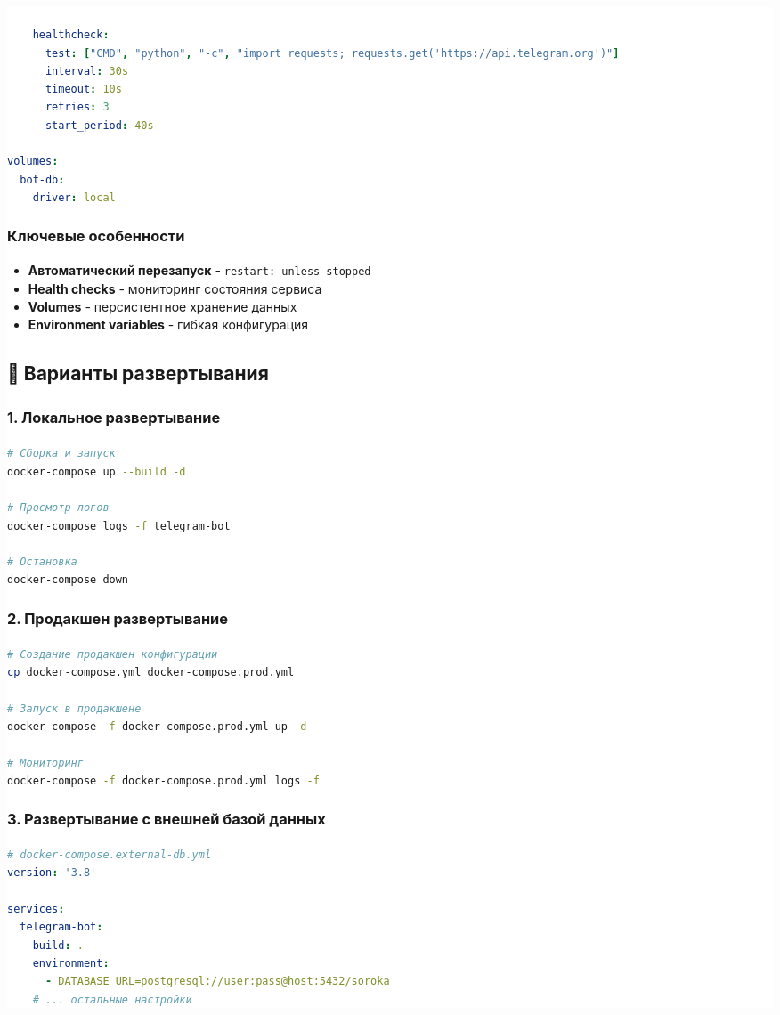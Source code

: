 ```yaml
    
    healthcheck:
      test: ["CMD", "python", "-c", "import requests; requests.get('https://api.telegram.org')"]
      interval: 30s
      timeout: 10s
      retries: 3
      start_period: 40s

volumes:
  bot-db:
    driver: local
```

### Ключевые особенности

- **Автоматический перезапуск** - `restart: unless-stopped`
- **Health checks** - мониторинг состояния сервиса
- **Volumes** - персистентное хранение данных
- **Environment variables** - гибкая конфигурация

## 🚀 Варианты развертывания

### 1. Локальное развертывание

```bash
# Сборка и запуск
docker-compose up --build -d

# Просмотр логов
docker-compose logs -f telegram-bot

# Остановка
docker-compose down
```

### 2. Продакшен развертывание

```bash
# Создание продакшен конфигурации
cp docker-compose.yml docker-compose.prod.yml

# Запуск в продакшене
docker-compose -f docker-compose.prod.yml up -d

# Мониторинг
docker-compose -f docker-compose.prod.yml logs -f
```

### 3. Развертывание с внешней базой данных

```yaml
# docker-compose.external-db.yml
version: '3.8'

services:
  telegram-bot:
    build: .
    environment:
      - DATABASE_URL=postgresql://user:pass@host:5432/soroka
    # ... остальные настройки
```
